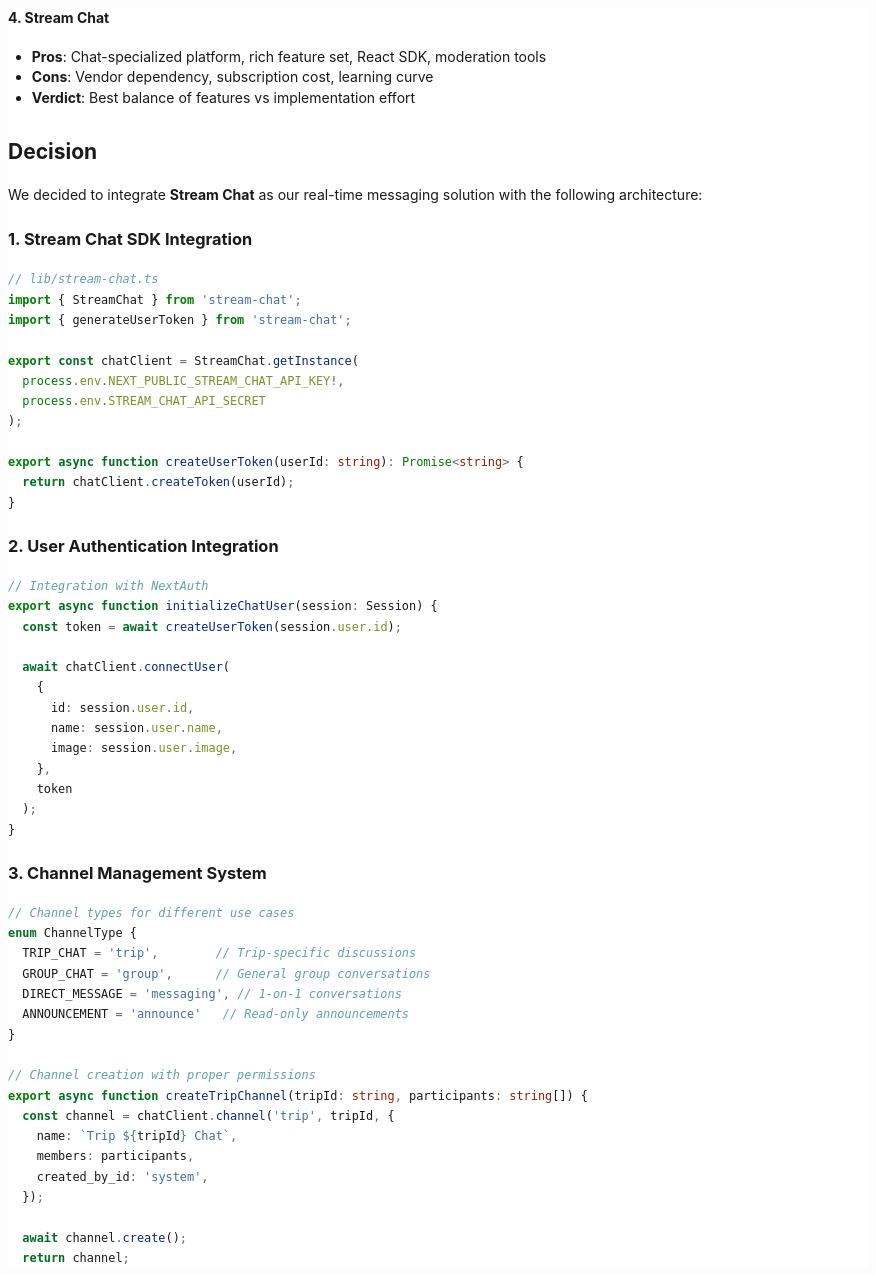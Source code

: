 #### 4. Stream Chat
- **Pros**: Chat-specialized platform, rich feature set, React SDK, moderation tools
- **Cons**: Vendor dependency, subscription cost, learning curve
- **Verdict**: Best balance of features vs implementation effort

## Decision

We decided to integrate **Stream Chat** as our real-time messaging solution with the following architecture:

### 1. Stream Chat SDK Integration
```typescript
// lib/stream-chat.ts
import { StreamChat } from 'stream-chat';
import { generateUserToken } from 'stream-chat';

export const chatClient = StreamChat.getInstance(
  process.env.NEXT_PUBLIC_STREAM_CHAT_API_KEY!,
  process.env.STREAM_CHAT_API_SECRET
);

export async function createUserToken(userId: string): Promise<string> {
  return chatClient.createToken(userId);
}
```

### 2. User Authentication Integration
```typescript
// Integration with NextAuth
export async function initializeChatUser(session: Session) {
  const token = await createUserToken(session.user.id);
  
  await chatClient.connectUser(
    {
      id: session.user.id,
      name: session.user.name,
      image: session.user.image,
    },
    token
  );
}
```

### 3. Channel Management System
```typescript
// Channel types for different use cases
enum ChannelType {
  TRIP_CHAT = 'trip',        // Trip-specific discussions
  GROUP_CHAT = 'group',      // General group conversations
  DIRECT_MESSAGE = 'messaging', // 1-on-1 conversations
  ANNOUNCEMENT = 'announce'   // Read-only announcements
}

// Channel creation with proper permissions
export async function createTripChannel(tripId: string, participants: string[]) {
  const channel = chatClient.channel('trip', tripId, {
    name: `Trip ${tripId} Chat`,
    members: participants,
    created_by_id: 'system',
  });
  
  await channel.create();
  return channel;
```